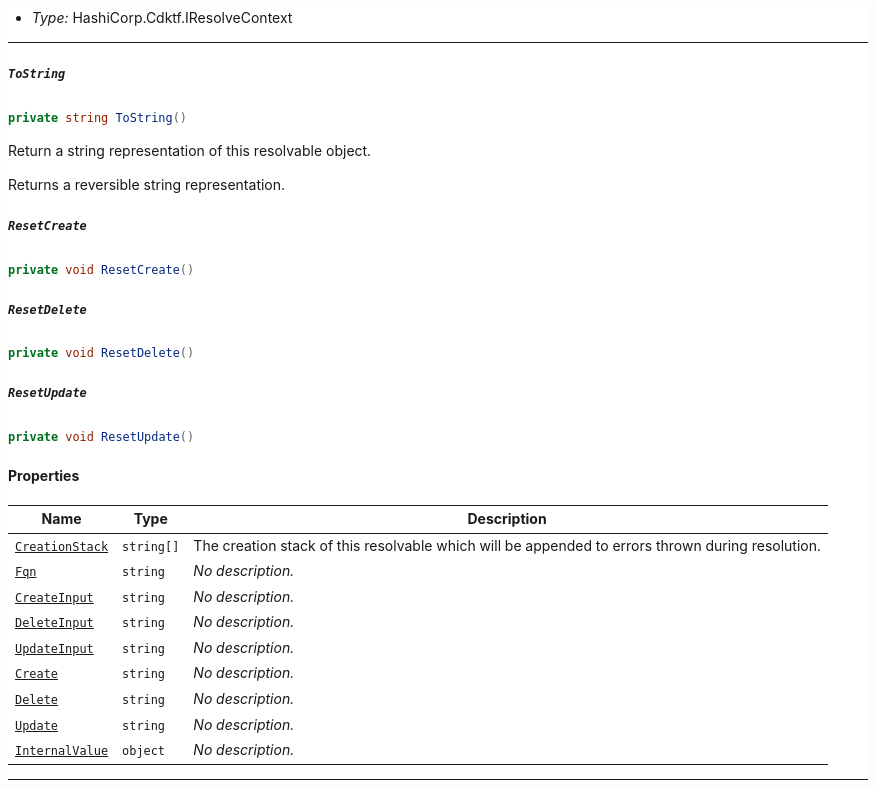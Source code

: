 - *Type:* HashiCorp.Cdktf.IResolveContext

---

##### `ToString` <a name="ToString" id="rhizo-co-terraform-provider-oci.identityUserCapabilitiesManagement.IdentityUserCapabilitiesManagementTimeoutsOutputReference.toString"></a>

```csharp
private string ToString()
```

Return a string representation of this resolvable object.

Returns a reversible string representation.

##### `ResetCreate` <a name="ResetCreate" id="rhizo-co-terraform-provider-oci.identityUserCapabilitiesManagement.IdentityUserCapabilitiesManagementTimeoutsOutputReference.resetCreate"></a>

```csharp
private void ResetCreate()
```

##### `ResetDelete` <a name="ResetDelete" id="rhizo-co-terraform-provider-oci.identityUserCapabilitiesManagement.IdentityUserCapabilitiesManagementTimeoutsOutputReference.resetDelete"></a>

```csharp
private void ResetDelete()
```

##### `ResetUpdate` <a name="ResetUpdate" id="rhizo-co-terraform-provider-oci.identityUserCapabilitiesManagement.IdentityUserCapabilitiesManagementTimeoutsOutputReference.resetUpdate"></a>

```csharp
private void ResetUpdate()
```


#### Properties <a name="Properties" id="Properties"></a>

| **Name** | **Type** | **Description** |
| --- | --- | --- |
| <code><a href="#rhizo-co-terraform-provider-oci.identityUserCapabilitiesManagement.IdentityUserCapabilitiesManagementTimeoutsOutputReference.property.creationStack">CreationStack</a></code> | <code>string[]</code> | The creation stack of this resolvable which will be appended to errors thrown during resolution. |
| <code><a href="#rhizo-co-terraform-provider-oci.identityUserCapabilitiesManagement.IdentityUserCapabilitiesManagementTimeoutsOutputReference.property.fqn">Fqn</a></code> | <code>string</code> | *No description.* |
| <code><a href="#rhizo-co-terraform-provider-oci.identityUserCapabilitiesManagement.IdentityUserCapabilitiesManagementTimeoutsOutputReference.property.createInput">CreateInput</a></code> | <code>string</code> | *No description.* |
| <code><a href="#rhizo-co-terraform-provider-oci.identityUserCapabilitiesManagement.IdentityUserCapabilitiesManagementTimeoutsOutputReference.property.deleteInput">DeleteInput</a></code> | <code>string</code> | *No description.* |
| <code><a href="#rhizo-co-terraform-provider-oci.identityUserCapabilitiesManagement.IdentityUserCapabilitiesManagementTimeoutsOutputReference.property.updateInput">UpdateInput</a></code> | <code>string</code> | *No description.* |
| <code><a href="#rhizo-co-terraform-provider-oci.identityUserCapabilitiesManagement.IdentityUserCapabilitiesManagementTimeoutsOutputReference.property.create">Create</a></code> | <code>string</code> | *No description.* |
| <code><a href="#rhizo-co-terraform-provider-oci.identityUserCapabilitiesManagement.IdentityUserCapabilitiesManagementTimeoutsOutputReference.property.delete">Delete</a></code> | <code>string</code> | *No description.* |
| <code><a href="#rhizo-co-terraform-provider-oci.identityUserCapabilitiesManagement.IdentityUserCapabilitiesManagementTimeoutsOutputReference.property.update">Update</a></code> | <code>string</code> | *No description.* |
| <code><a href="#rhizo-co-terraform-provider-oci.identityUserCapabilitiesManagement.IdentityUserCapabilitiesManagementTimeoutsOutputReference.property.internalValue">InternalValue</a></code> | <code>object</code> | *No description.* |

---